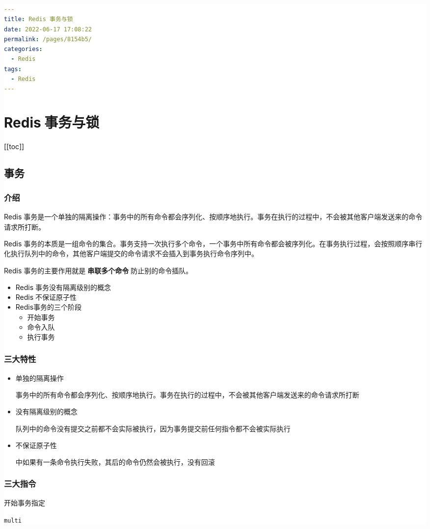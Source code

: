```yaml
---
title: Redis 事务与锁
date: 2022-06-17 17:08:22
permalink: /pages/8154b5/
categories:
  - Redis
tags:
  - Redis
---
```

# Redis 事务与锁

[[toc]]

## 事务

### 介绍

Redis 事务是一个单独的隔离操作：事务中的所有命令都会序列化、按顺序地执行。事务在执行的过程中，不会被其他客户端发送来的命令请求所打断。

Redis 事务的本质是一组命令的集合。事务支持一次执行多个命令，一个事务中所有命令都会被序列化。在事务执行过程，会按照顺序串行化执行队列中的命令，其他客户端提交的命令请求不会插入到事务执行命令序列中。

Redis 事务的主要作用就是 **串联多个命令** 防止别的命令插队。

+ Redis 事务没有隔离级别的概念
+ Redis 不保证原子性
+ Redis事务的三个阶段
  - 开始事务
  - 命令入队
  - 执行事务

### 三大特性

- 单独的隔离操作

  事务中的所有命令都会序列化、按顺序地执行。事务在执行的过程中，不会被其他客户端发送来的命令请求所打断

- 没有隔离级别的概念

  队列中的命令没有提交之前都不会实际被执行，因为事务提交前任何指令都不会被实际执行

- 不保证原子性

  中如果有一条命令执行失败，其后的命令仍然会被执行，没有回滚

### 三大指令

开始事务指定

```shell
multi
```
